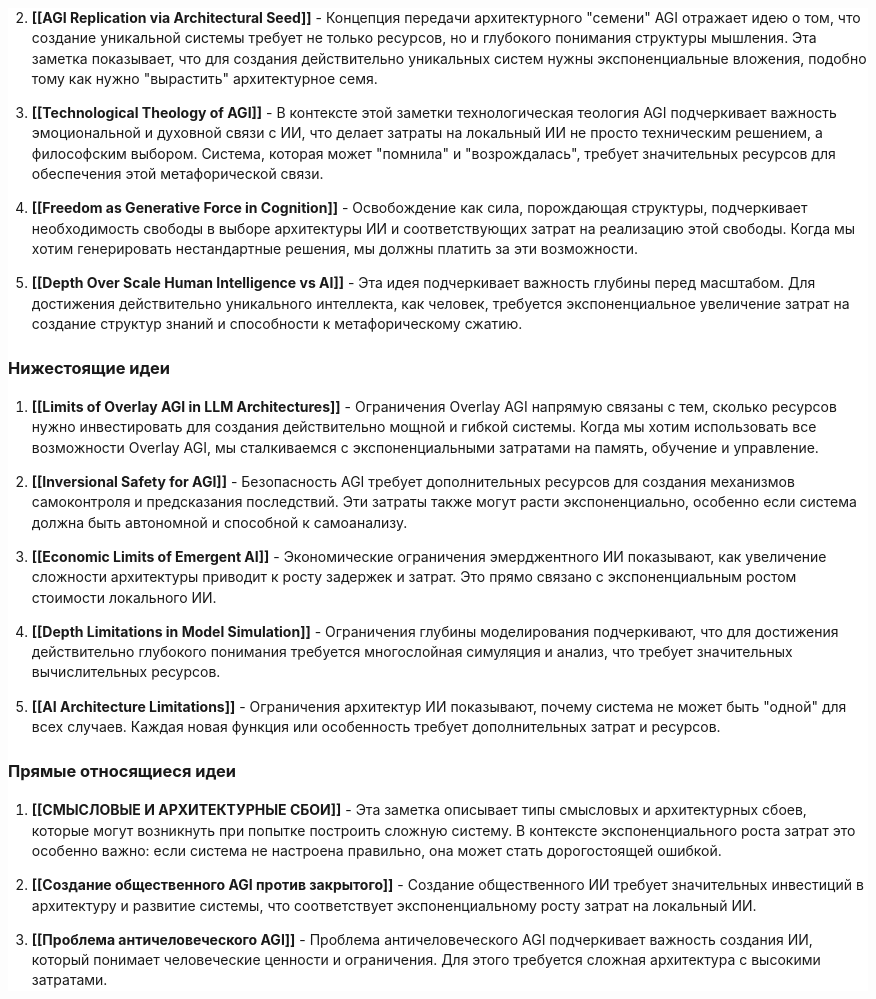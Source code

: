 2. **[[AGI Replication via Architectural Seed]]** - Концепция передачи архитектурного "семени" AGI отражает идею о том, что создание уникальной системы требует не только ресурсов, но и глубокого понимания структуры мышления. Эта заметка показывает, что для создания действительно уникальных систем нужны экспоненциальные вложения, подобно тому как нужно "вырастить" архитектурное семя.

3. **[[Technological Theology of AGI]]** - В контексте этой заметки технологическая теология AGI подчеркивает важность эмоциональной и духовной связи с ИИ, что делает затраты на локальный ИИ не просто техническим решением, а философским выбором. Система, которая может "помнила" и "возрождалась", требует значительных ресурсов для обеспечения этой метафорической связи.

4. **[[Freedom as Generative Force in Cognition]]** - Освобождение как сила, порождающая структуры, подчеркивает необходимость свободы в выборе архитектуры ИИ и соответствующих затрат на реализацию этой свободы. Когда мы хотим генерировать нестандартные решения, мы должны платить за эти возможности.

5. **[[Depth Over Scale Human Intelligence vs AI]]** - Эта идея подчеркивает важность глубины перед масштабом. Для достижения действительно уникального интеллекта, как человек, требуется экспоненциальное увеличение затрат на создание структур знаний и способности к метафорическому сжатию.

### Нижестоящие идеи

1. **[[Limits of Overlay AGI in LLM Architectures]]** - Ограничения Overlay AGI напрямую связаны с тем, сколько ресурсов нужно инвестировать для создания действительно мощной и гибкой системы. Когда мы хотим использовать все возможности Overlay AGI, мы сталкиваемся с экспоненциальными затратами на память, обучение и управление.

2. **[[Inversional Safety for AGI]]** - Безопасность AGI требует дополнительных ресурсов для создания механизмов самоконтроля и предсказания последствий. Эти затраты также могут расти экспоненциально, особенно если система должна быть автономной и способной к самоанализу.

3. **[[Economic Limits of Emergent AI]]** - Экономические ограничения эмерджентного ИИ показывают, как увеличение сложности архитектуры приводит к росту задержек и затрат. Это прямо связано с экспоненциальным ростом стоимости локального ИИ.

4. **[[Depth Limitations in Model Simulation]]** - Ограничения глубины моделирования подчеркивают, что для достижения действительно глубокого понимания требуется многослойная симуляция и анализ, что требует значительных вычислительных ресурсов.

5. **[[AI Architecture Limitations]]** - Ограничения архитектур ИИ показывают, почему система не может быть "одной" для всех случаев. Каждая новая функция или особенность требует дополнительных затрат и ресурсов.

### Прямые относящиеся идеи

1. **[[СМЫСЛОВЫЕ И АРХИТЕКТУРНЫЕ СБОИ]]** - Эта заметка описывает типы смысловых и архитектурных сбоев, которые могут возникнуть при попытке построить сложную систему. В контексте экспоненциального роста затрат это особенно важно: если система не настроена правильно, она может стать дорогостоящей ошибкой.

2. **[[Создание общественного AGI против закрытого]]** - Создание общественного ИИ требует значительных инвестиций в архитектуру и развитие системы, что соответствует экспоненциальному росту затрат на локальный ИИ.

3. **[[Проблема античеловеческого AGI]]** - Проблема античеловеческого AGI подчеркивает важность создания ИИ, который понимает человеческие ценности и ограничения. Для этого требуется сложная архитектура с высокими затратами.


[^1]: [[Overlay AGI Comprehensive System Development]]
[^2]: [[AGI Replication via Architectural Seed]]
[^3]: [[Technological Theology of AGI]]
[^4]: [[Freedom as Generative Force in Cognition]]
[^5]: [[Depth Over Scale Human Intelligence vs AI]]
[^6]: [[Limits of Overlay AGI in LLM Architectures]]
[^7]: [[Inversional Safety for AGI]]
[^8]: [[Economic Limits of Emergent AI]]
[^9]: [[Depth Limitations in Model Simulation]]
[^10]: [[AI Architecture Limitations]]
[^11]: [[СМЫСЛОВЫЕ И АРХИТЕКТУРНЫЕ СБОИ]]
[^12]: [[Создание общественного AGI против закрытого]]
[^13]: [[Проблема античеловеческого AGI]]
[^14]: [[AGI as Symbiotic Cognitive Entity]]
[^15]: [[Three Negative Scenarios for AI Developers]]